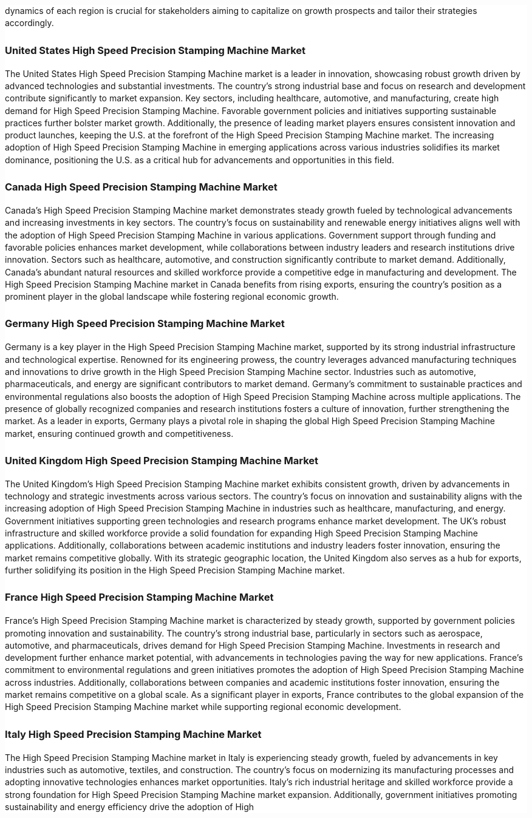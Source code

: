 dynamics of each region is crucial for stakeholders aiming to capitalize on growth prospects and tailor their strategies accordingly.</p><h3>United States High Speed Precision Stamping Machine Market</h3><p>The United States High Speed Precision Stamping Machine market is a leader in innovation, showcasing robust growth driven by advanced technologies and substantial investments. The country&rsquo;s strong industrial base and focus on research and development contribute significantly to market expansion. Key sectors, including healthcare, automotive, and manufacturing, create high demand for High Speed Precision Stamping Machine. Favorable government policies and initiatives supporting sustainable practices further bolster market growth. Additionally, the presence of leading market players ensures consistent innovation and product launches, keeping the U.S. at the forefront of the High Speed Precision Stamping Machine market. The increasing adoption of High Speed Precision Stamping Machine in emerging applications across various industries solidifies its market dominance, positioning the U.S. as a critical hub for advancements and opportunities in this field.</p><h3>Canada High Speed Precision Stamping Machine Market</h3><p>Canada&rsquo;s High Speed Precision Stamping Machine market demonstrates steady growth fueled by technological advancements and increasing investments in key sectors. The country&rsquo;s focus on sustainability and renewable energy initiatives aligns well with the adoption of High Speed Precision Stamping Machine in various applications. Government support through funding and favorable policies enhances market development, while collaborations between industry leaders and research institutions drive innovation. Sectors such as healthcare, automotive, and construction significantly contribute to market demand. Additionally, Canada&rsquo;s abundant natural resources and skilled workforce provide a competitive edge in manufacturing and development. The High Speed Precision Stamping Machine market in Canada benefits from rising exports, ensuring the country&rsquo;s position as a prominent player in the global landscape while fostering regional economic growth.</p><h3>Germany High Speed Precision Stamping Machine Market</h3><p>Germany is a key player in the High Speed Precision Stamping Machine market, supported by its strong industrial infrastructure and technological expertise. Renowned for its engineering prowess, the country leverages advanced manufacturing techniques and innovations to drive growth in the High Speed Precision Stamping Machine sector. Industries such as automotive, pharmaceuticals, and energy are significant contributors to market demand. Germany&rsquo;s commitment to sustainable practices and environmental regulations also boosts the adoption of High Speed Precision Stamping Machine across multiple applications. The presence of globally recognized companies and research institutions fosters a culture of innovation, further strengthening the market. As a leader in exports, Germany plays a pivotal role in shaping the global High Speed Precision Stamping Machine market, ensuring continued growth and competitiveness.</p><h3>United Kingdom High Speed Precision Stamping Machine Market</h3><p>The United Kingdom&rsquo;s High Speed Precision Stamping Machine market exhibits consistent growth, driven by advancements in technology and strategic investments across various sectors. The country&rsquo;s focus on innovation and sustainability aligns with the increasing adoption of High Speed Precision Stamping Machine in industries such as healthcare, manufacturing, and energy. Government initiatives supporting green technologies and research programs enhance market development. The UK&rsquo;s robust infrastructure and skilled workforce provide a solid foundation for expanding High Speed Precision Stamping Machine applications. Additionally, collaborations between academic institutions and industry leaders foster innovation, ensuring the market remains competitive globally. With its strategic geographic location, the United Kingdom also serves as a hub for exports, further solidifying its position in the High Speed Precision Stamping Machine market.</p><h3>France High Speed Precision Stamping Machine Market</h3><p>France&rsquo;s High Speed Precision Stamping Machine market is characterized by steady growth, supported by government policies promoting innovation and sustainability. The country&rsquo;s strong industrial base, particularly in sectors such as aerospace, automotive, and pharmaceuticals, drives demand for High Speed Precision Stamping Machine. Investments in research and development further enhance market potential, with advancements in technologies paving the way for new applications. France&rsquo;s commitment to environmental regulations and green initiatives promotes the adoption of High Speed Precision Stamping Machine across industries. Additionally, collaborations between companies and academic institutions foster innovation, ensuring the market remains competitive on a global scale. As a significant player in exports, France contributes to the global expansion of the High Speed Precision Stamping Machine market while supporting regional economic development.</p><h3>Italy High Speed Precision Stamping Machine Market</h3><p>The High Speed Precision Stamping Machine market in Italy is experiencing steady growth, fueled by advancements in key industries such as automotive, textiles, and construction. The country&rsquo;s focus on modernizing its manufacturing processes and adopting innovative technologies enhances market opportunities. Italy&rsquo;s rich industrial heritage and skilled workforce provide a strong foundation for High Speed Precision Stamping Machine market expansion. Additionally, government initiatives promoting sustainability and energy efficiency drive the adoption of High
